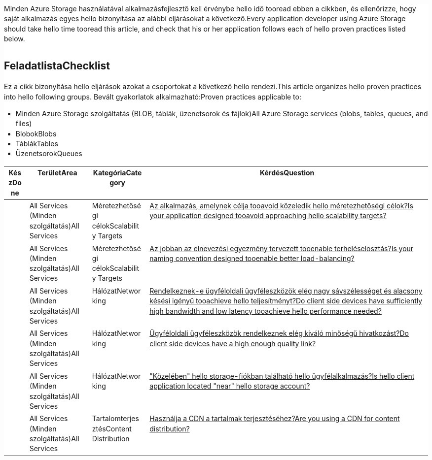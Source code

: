 <span data-ttu-id="1509f-109">Minden Azure Storage használatával alkalmazásfejlesztő kell érvénybe hello idő tooread ebben a cikkben, és ellenőrizze, hogy saját alkalmazás egyes hello bizonyítása az alábbi eljárásokat a következő.</span><span class="sxs-lookup"><span data-stu-id="1509f-109">Every application developer using Azure Storage should take hello time tooread this article, and check that his or her application follows each of hello proven practices listed below.</span></span>  

## <a name="checklist"></a><span data-ttu-id="1509f-110">Feladatlista</span><span class="sxs-lookup"><span data-stu-id="1509f-110">Checklist</span></span>
<span data-ttu-id="1509f-111">Ez a cikk bizonyítása hello eljárások azokat a csoportokat a következő hello rendezi.</span><span class="sxs-lookup"><span data-stu-id="1509f-111">This article organizes hello proven practices into hello following groups.</span></span> <span data-ttu-id="1509f-112">Bevált gyakorlatok alkalmazható:</span><span class="sxs-lookup"><span data-stu-id="1509f-112">Proven practices applicable to:</span></span>  

* <span data-ttu-id="1509f-113">Minden Azure Storage szolgáltatás (BLOB, táblák, üzenetsorok és fájlok)</span><span class="sxs-lookup"><span data-stu-id="1509f-113">All Azure Storage services (blobs, tables, queues, and files)</span></span>
* <span data-ttu-id="1509f-114">Blobok</span><span class="sxs-lookup"><span data-stu-id="1509f-114">Blobs</span></span>
* <span data-ttu-id="1509f-115">Táblák</span><span class="sxs-lookup"><span data-stu-id="1509f-115">Tables</span></span>
* <span data-ttu-id="1509f-116">Üzenetsorok</span><span class="sxs-lookup"><span data-stu-id="1509f-116">Queues</span></span>  

| <span data-ttu-id="1509f-117">Kész</span><span class="sxs-lookup"><span data-stu-id="1509f-117">Done</span></span> | <span data-ttu-id="1509f-118">Terület</span><span class="sxs-lookup"><span data-stu-id="1509f-118">Area</span></span> | <span data-ttu-id="1509f-119">Kategória</span><span class="sxs-lookup"><span data-stu-id="1509f-119">Category</span></span> | <span data-ttu-id="1509f-120">Kérdés</span><span class="sxs-lookup"><span data-stu-id="1509f-120">Question</span></span> |
| --- | --- | --- | --- |
| &nbsp; | <span data-ttu-id="1509f-121">All Services (Minden szolgáltatás)</span><span class="sxs-lookup"><span data-stu-id="1509f-121">All Services</span></span> |<span data-ttu-id="1509f-122">Méretezhetőségi célok</span><span class="sxs-lookup"><span data-stu-id="1509f-122">Scalability Targets</span></span> |[<span data-ttu-id="1509f-123">Az alkalmazás, amelynek célja tooavoid közeledik hello méretezhetőségi célok?</span><span class="sxs-lookup"><span data-stu-id="1509f-123">Is your application designed tooavoid approaching hello scalability targets?</span></span>](#subheading1) |
| &nbsp; | <span data-ttu-id="1509f-124">All Services (Minden szolgáltatás)</span><span class="sxs-lookup"><span data-stu-id="1509f-124">All Services</span></span> |<span data-ttu-id="1509f-125">Méretezhetőségi célok</span><span class="sxs-lookup"><span data-stu-id="1509f-125">Scalability Targets</span></span> |[<span data-ttu-id="1509f-126">Az jobban az elnevezési egyezmény tervezett tooenable terheléselosztás?</span><span class="sxs-lookup"><span data-stu-id="1509f-126">Is your naming convention designed tooenable better load-balancing?</span></span>](#subheading47) |
| &nbsp; | <span data-ttu-id="1509f-127">All Services (Minden szolgáltatás)</span><span class="sxs-lookup"><span data-stu-id="1509f-127">All Services</span></span> |<span data-ttu-id="1509f-128">Hálózat</span><span class="sxs-lookup"><span data-stu-id="1509f-128">Networking</span></span> |[<span data-ttu-id="1509f-129">Rendelkeznek-e ügyféloldali ügyféleszközök elég nagy sávszélességet és alacsony késési igényű tooachieve hello teljesítményt?</span><span class="sxs-lookup"><span data-stu-id="1509f-129">Do client side devices have sufficiently high bandwidth and low latency tooachieve hello performance needed?</span></span>](#subheading2) |
| &nbsp; | <span data-ttu-id="1509f-130">All Services (Minden szolgáltatás)</span><span class="sxs-lookup"><span data-stu-id="1509f-130">All Services</span></span> |<span data-ttu-id="1509f-131">Hálózat</span><span class="sxs-lookup"><span data-stu-id="1509f-131">Networking</span></span> |[<span data-ttu-id="1509f-132">Ügyféloldali ügyféleszközök rendelkeznek elég kiváló minőségű hivatkozást?</span><span class="sxs-lookup"><span data-stu-id="1509f-132">Do client side devices have a high enough quality link?</span></span>](#subheading3) |
| &nbsp; | <span data-ttu-id="1509f-133">All Services (Minden szolgáltatás)</span><span class="sxs-lookup"><span data-stu-id="1509f-133">All Services</span></span> |<span data-ttu-id="1509f-134">Hálózat</span><span class="sxs-lookup"><span data-stu-id="1509f-134">Networking</span></span> |[<span data-ttu-id="1509f-135">"Közelében" hello storage-fiókban található hello ügyfélalkalmazás?</span><span class="sxs-lookup"><span data-stu-id="1509f-135">Is hello client application located "near" hello storage account?</span></span>](#subheading4) |
| &nbsp; | <span data-ttu-id="1509f-136">All Services (Minden szolgáltatás)</span><span class="sxs-lookup"><span data-stu-id="1509f-136">All Services</span></span> |<span data-ttu-id="1509f-137">Tartalomterjesztés</span><span class="sxs-lookup"><span data-stu-id="1509f-137">Content Distribution</span></span> |[<span data-ttu-id="1509f-138">Használja a CDN a tartalmak terjesztéséhez?</span><span class="sxs-lookup"><span data-stu-id="1509f-138">Are you using a CDN for content distribution?</span></span>](#subheading5) |